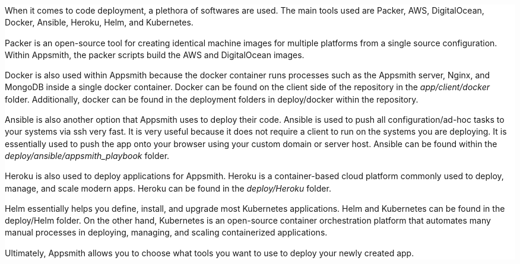 When it comes to code deployment, a plethora of softwares are used. The main tools used are Packer, AWS, DigitalOcean, Docker, Ansible, Heroku, Helm, and Kubernetes. 

Packer is an open-source tool for creating identical machine images for multiple platforms from a single source configuration. Within Appsmith, the packer scripts build the AWS and DigitalOcean images. 

Docker is also used within Appsmith because the docker container runs processes such as the Appsmith server, Nginx, and MongoDB inside a single docker container. Docker can be found on the client side of the repository in the _app/client/docker_ folder. Additionally, docker can be found in the deployment folders in deploy/docker within the repository.

Ansible is also another option that Appsmith uses to deploy their code. Ansible is used to push all configuration/ad-hoc tasks to your systems via ssh very fast. It is very useful because it does not require a client to run on the systems you are deploying. It is essentially used to push the app onto your browser using your custom domain or server host. Ansible can be found within the _deploy/ansible/appsmith_playbook_ folder.

Heroku is also used to deploy applications for Appsmith. Heroku is a container-based cloud platform commonly used to deploy, manage, and scale modern apps. Heroku can be found in the _deploy/Heroku_ folder. 

Helm essentially helps you define, install, and upgrade most Kubernetes applications. Helm and Kubernetes can be found in the deploy/Helm folder. On the other hand, Kubernetes is an open-source container orchestration platform that automates many manual processes in deploying, managing, and scaling containerized applications. 

Ultimately, Appsmith allows you to choose what tools you want to use to deploy your newly created app.